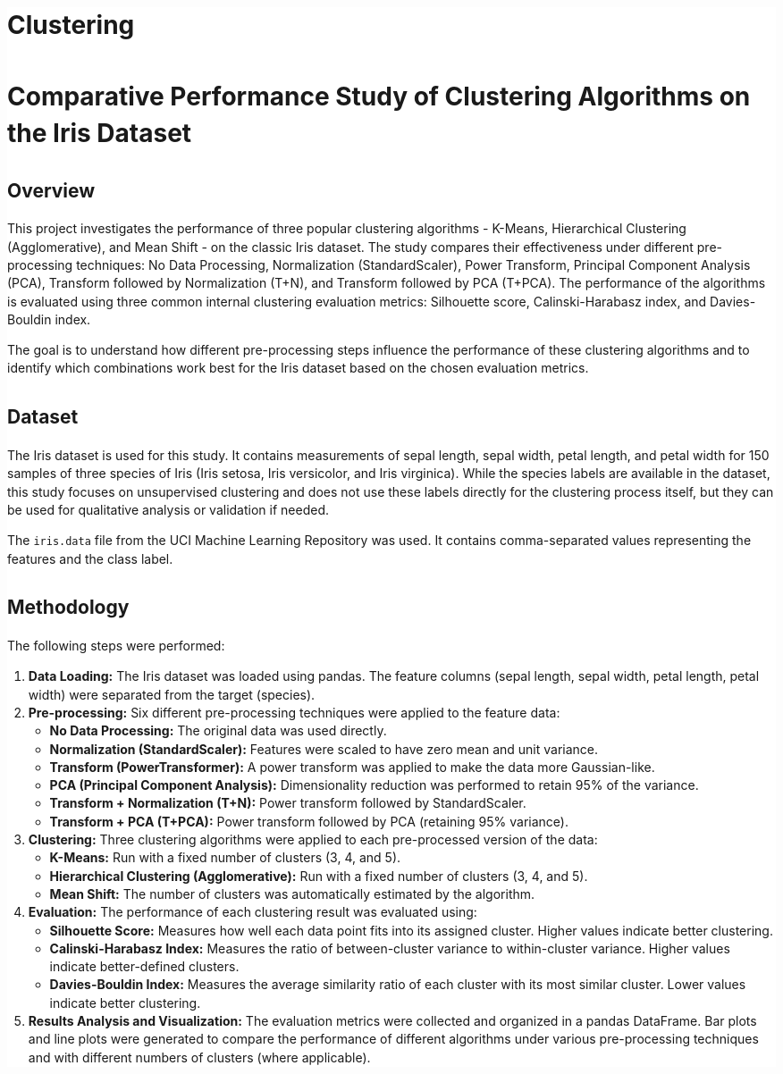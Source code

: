 # Clustering
# Comparative Performance Study of Clustering Algorithms on the Iris Dataset

## Overview

This project investigates the performance of three popular clustering algorithms - K-Means, Hierarchical Clustering (Agglomerative), and Mean Shift - on the classic Iris dataset. The study compares their effectiveness under different pre-processing techniques: No Data Processing, Normalization (StandardScaler), Power Transform, Principal Component Analysis (PCA), Transform followed by Normalization (T+N), and Transform followed by PCA (T+PCA). The performance of the algorithms is evaluated using three common internal clustering evaluation metrics: Silhouette score, Calinski-Harabasz index, and Davies-Bouldin index.

The goal is to understand how different pre-processing steps influence the performance of these clustering algorithms and to identify which combinations work best for the Iris dataset based on the chosen evaluation metrics.

## Dataset

The Iris dataset is used for this study. It contains measurements of sepal length, sepal width, petal length, and petal width for 150 samples of three species of Iris (Iris setosa, Iris versicolor, and Iris virginica). While the species labels are available in the dataset, this study focuses on unsupervised clustering and does not use these labels directly for the clustering process itself, but they can be used for qualitative analysis or validation if needed.

The `iris.data` file from the UCI Machine Learning Repository was used. It contains comma-separated values representing the features and the class label.

## Methodology

The following steps were performed:

1.  **Data Loading:** The Iris dataset was loaded using pandas. The feature columns (sepal length, sepal width, petal length, petal width) were separated from the target (species).
2.  **Pre-processing:** Six different pre-processing techniques were applied to the feature data:
    * **No Data Processing:** The original data was used directly.
    * **Normalization (StandardScaler):** Features were scaled to have zero mean and unit variance.
    * **Transform (PowerTransformer):** A power transform was applied to make the data more Gaussian-like.
    * **PCA (Principal Component Analysis):** Dimensionality reduction was performed to retain 95% of the variance.
    * **Transform + Normalization (T+N):** Power transform followed by StandardScaler.
    * **Transform + PCA (T+PCA):** Power transform followed by PCA (retaining 95% variance).
3.  **Clustering:** Three clustering algorithms were applied to each pre-processed version of the data:
    * **K-Means:** Run with a fixed number of clusters (3, 4, and 5).
    * **Hierarchical Clustering (Agglomerative):** Run with a fixed number of clusters (3, 4, and 5).
    * **Mean Shift:** The number of clusters was automatically estimated by the algorithm.
4.  **Evaluation:** The performance of each clustering result was evaluated using:
    * **Silhouette Score:** Measures how well each data point fits into its assigned cluster. Higher values indicate better clustering.
    * **Calinski-Harabasz Index:** Measures the ratio of between-cluster variance to within-cluster variance. Higher values indicate better-defined clusters.
    * **Davies-Bouldin Index:** Measures the average similarity ratio of each cluster with its most similar cluster. Lower values indicate better clustering.
5.  **Results Analysis and Visualization:** The evaluation metrics were collected and organized in a pandas DataFrame. Bar plots and line plots were generated to compare the performance of different algorithms under various pre-processing techniques and with different numbers of clusters (where applicable).

